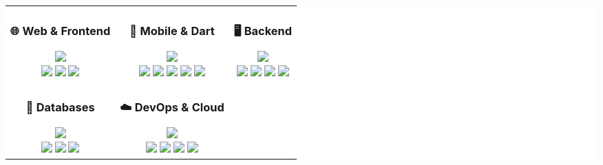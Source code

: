 <table align="center" width="100%">
  <tr>
    <td align="center" valign="top">
      <h3>🌐 Web & Frontend</h3>
      <img src="https://skillicons.dev/icons?i=react,nextjs,ts,js,tailwind,html,css,figma" />
      <br/>
      <img src="https://img.shields.io/badge/React-61DAFB?style=flat&logo=react&logoColor=white" />
      <img src="https://img.shields.io/badge/Next.js-000?style=flat&logo=next.js&logoColor=white" />
      <img src="https://img.shields.io/badge/Tailwindcss-38bdf8?style=flat&logo=tailwindcss&logoColor=white" />
    </td>
    <td align="center" valign="top">
      <h3>📱 Mobile & Dart</h3>
      <img src="https://skillicons.dev/icons?i=flutter,dart" />
      <br/>
      <img src="https://img.shields.io/badge/Flutter-02569B?style=flat&logo=flutter&logoColor=white" />
      <img src="https://img.shields.io/badge/Dart-0175C2?style=flat&logo=dart&logoColor=white" />
      <img src="https://img.shields.io/badge/Dartfrog-0175C2?style=flat&logo=dart&logoColor=white" />
      <img src="https://img.shields.io/badge/Shelf-0175C2?style=flat&logo=dart&logoColor=white" />
      <img src="https://img.shields.io/badge/Serverpod-0175C2?style=flat&logo=dart&logoColor=white" />
    </td>
    <td align="center" valign="top">
      <h3>🖥️ Backend</h3>
      <img src="https://skillicons.dev/icons?i=nodejs,express,python,django,cpp,prisma,graphql" />
      <br/>
      <img src="https://img.shields.io/badge/Node.js-339933?style=flat&logo=node.js&logoColor=white" />
      <img src="https://img.shields.io/badge/Python-3776AB?style=flat&logo=python&logoColor=white" />
      <img src="https://img.shields.io/badge/Django-092E20?style=flat&logo=django&logoColor=white" />
      <img src="https://img.shields.io/badge/GraphQL-E10098?style=flat&logo=graphql&logoColor=white" />
    </td>
  </tr>
  <tr>
    <td align="center" valign="top">
      <h3>💾 Databases</h3>
      <img src="https://skillicons.dev/icons?i=postgres,mongodb,redis,sqlite" />
      <br/>
      <img src="https://img.shields.io/badge/PostgreSQL-4169E1?style=flat&logo=postgresql&logoColor=white" />
      <img src="https://img.shields.io/badge/MongoDB-47A248?style=flat&logo=mongodb&logoColor=white" />
      <img src="https://img.shields.io/badge/Redis-DC382D?style=flat&logo=redis&logoColor=white" />
    </td>
    <td align="center" valign="top">
      <h3>☁️ DevOps & Cloud</h3>
      <img src="https://skillicons.dev/icons?i=docker,aws,linux,github,git,cloudflare" />
      <br/>
      <img src="https://img.shields.io/badge/Docker-2496ED?style=flat&logo=docker&logoColor=white" />
      <img src="https://img.shields.io/badge/AWS-FF9900?style=flat&logo=amazon-aws&logoColor=white" />
      <img src="https://img.shields.io/badge/Linux-FCC624?style=flat&logo=linux&logoColor=black" />
      <img src="https://img.shields.io/badge/Github-181717?style=flat&logo=github&logoColor=white" />
    </td>
    <td align="center" valign="top">